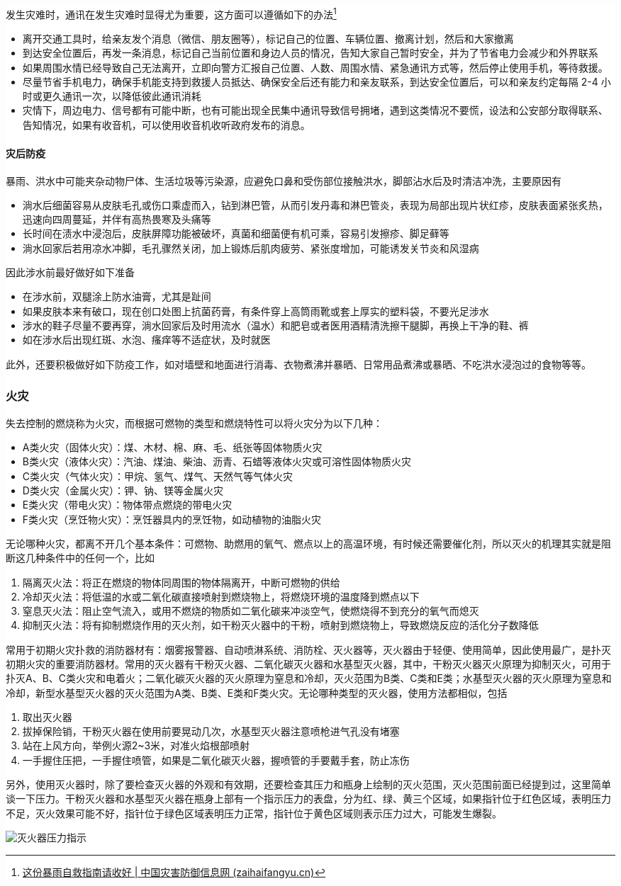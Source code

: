 发生灾难时，通讯在发生灾难时显得尤为重要，这方面可以遵循如下的办法[^9]

- 离开交通工具时，给亲友发个消息（微信、朋友圈等），标记自己的位置、车辆位置、撤离计划，然后和大家撤离
- 到达安全位置后，再发一条消息，标记自己当前位置和身边人员的情况，告知大家自己暂时安全，并为了节省电力会减少和外界联系
- 如果周围水情已经导致自己无法离开，立即向警方汇报自己位置、人数、周围水情、紧急通讯方式等，然后停止使用手机，等待救援。
- 尽量节省手机电力，确保手机能支持到救援人员抵达、确保安全后还有能力和亲友联系，到达安全位置后，可以和亲友约定每隔 2-4 小时或更久通讯一次，以降低彼此通讯消耗
- 灾情下，周边电力、信号都有可能中断，也有可能出现全民集中通讯导致信号拥堵，遇到这类情况不要慌，设法和公安部分取得联系、告知情况，如果有收音机，可以使用收音机收听政府发布的消息。

#### 灾后防疫

暴雨、洪水中可能夹杂动物尸体、生活垃圾等污染源，应避免口鼻和受伤部位接触洪水，脚部沾水后及时清洁冲洗，主要原因有

- 淌水后细菌容易从皮肤毛孔或伤口乘虚而入，钻到淋巴管，从而引发丹毒和淋巴管炎，表现为局部出现片状红疹，皮肤表面紧张炙热，迅速向四周蔓延，并伴有高热畏寒及头痛等
- 长时间在渍水中浸泡后，皮肤屏障功能被破坏，真菌和细菌便有机可乘，容易引发擦疹、脚足藓等
- 淌水回家后若用凉水冲脚，毛孔骤然关闭，加上锻炼后肌肉疲劳、紧张度增加，可能诱发关节炎和风湿病

因此涉水前最好做好如下准备

- 在涉水前，双腿涂上防水油膏，尤其是趾间
- 如果皮肤本来有破口，现在创口处图上抗菌药膏，有条件穿上高筒雨靴或套上厚实的塑料袋，不要光足涉水
- 涉水的鞋子尽量不要再穿，淌水回家后及时用流水（温水）和肥皂或者医用酒精清洗擦干腿脚，再换上干净的鞋、裤
- 如在涉水后出现红斑、水泡、瘙痒等不适症状，及时就医

此外，还要积极做好如下防疫工作，如对墙壁和地面进行消毒、衣物煮沸并暴晒、日常用品煮沸或暴晒、不吃洪水浸泡过的食物等等。

[^9]:[这份暴雨自救指南请收好 | 中国灾害防御信息网 (zaihaifangyu.cn)](https://zaihaifangyu.cn/16456.html)

### 火灾

失去控制的燃烧称为火灾，而根据可燃物的类型和燃烧特性可以将火灾分为以下几种：

- A类火灾（固体火灾）：煤、木材、棉、麻、毛、纸张等固体物质火灾
- B类火灾（液体火灾）：汽油、煤油、柴油、沥青、石蜡等液体火灾或可溶性固体物质火灾
- C类火灾（气体火灾）：甲烷、氢气、煤气、天然气等气体火灾
- D类火灾（金属火灾）：钾、钠、镁等金属火灾
- E类火灾（带电火灾）：物体带点燃烧的带电火灾
- F类火灾（烹饪物火灾）：烹饪器具内的烹饪物，如动植物的油脂火灾

无论哪种火灾，都离不开几个基本条件：可燃物、助燃用的氧气、燃点以上的高温环境，有时候还需要催化剂，所以灭火的机理其实就是阻断这几种条件中的任何一个，比如

1. 隔离灭火法：将正在燃烧的物体同周围的物体隔离开，中断可燃物的供给
2. 冷却灭火法：将低温的水或二氧化碳直接喷射到燃烧物上，将燃烧环境的温度降到燃点以下
3. 窒息灭火法：阻止空气流入，或用不燃烧的物质如二氧化碳来冲淡空气，使燃烧得不到充分的氧气而熄灭
4. 抑制灭火法：将有抑制燃烧作用的灭火剂，如干粉灭火器中的干粉，喷射到燃烧物上，导致燃烧反应的活化分子数降低

常用于初期火灾扑救的消防器材有：烟雾报警器、自动喷淋系统、消防栓、灭火器等，灭火器由于轻便、使用简单，因此使用最广，是扑灭初期火灾的重要消防器材。常用的灭火器有干粉灭火器、二氧化碳灭火器和水基型灭火器，其中，干粉灭火器灭火原理为抑制灭火，可用于扑灭A、B、C类火灾和电着火；二氧化碳灭火器的灭火原理为窒息和冷却，灭火范围为B类、C类和E类；水基型灭火器的灭火原理为窒息和冷却，新型水基型灭火器的灭火范围为A类、B类、E类和F类火灾。无论哪种类型的灭火器，使用方法都相似，包括

1. 取出灭火器
2. 拔掉保险销，干粉灭火器在使用前要晃动几次，水基型灭火器注意喷枪进气孔没有堵塞
3. 站在上风方向，举例火源2~3米，对准火焰根部喷射
4. 一手握住压把，一手握住喷管，如果是二氧化碳灭火器，握喷管的手要戴手套，防止冻伤

另外，使用灭火器时，除了要检查灭火器的外观和有效期，还要检查其压力和瓶身上绘制的灭火范围，灭火范围前面已经提到过，这里简单谈一下压力。干粉灭火器和水基型灭火器在瓶身上部有一个指示压力的表盘，分为红、绿、黄三个区域，如果指针位于红色区域，表明压力不足，灭火效果可能不好，指针位于绿色区域表明压力正常，指针位于黄色区域则表示压力过大，可能发生爆裂。

![灭火器压力指示](https://new.fire114.cn/uploads/kindeditor/image/20170207/20170207100544_89010.png)


[^10]: [流言标题：地震灾害不容易出现在板块稳定区域 | 中国灾害防御信息网 (zaihaifangyu.cn)](https://zaihaifangyu.cn/14097.html)
[^17]: [低温、雨雪、冰冻防范常识 | 中国灾害防御信息网 (zaihaifangyu.cn)](https://zaihaifangyu.cn/1490.html)
[^18]: [雪到底有多重？ | 中国灾害防御信息网 (zaihaifangyu.cn)](https://zaihaifangyu.cn/5226.html)
[^19]: [关于“沙尘暴”，这些常识需要了解--中华人民共和国应急管理部 (mem.gov.cn)](https://www.mem.gov.cn/kp/zrzh/202103/t20210315_381422.shtml)
[^20]: [雾霾天如何自我保护？Get这几招让你轻松应对 | 中国灾害防御信息网 (zaihaifangyu.cn)](https://zaihaifangyu.cn/9761.html)
[^21]: [史上最全！生存狂的物资装备清单 - 知乎 (zhihu.com)](https://zhuanlan.zhihu.com/p/109115357)
[^22]: [北京市居民家庭应急物资储备建议清单](http://www.beijing.gov.cn/ywdt/gzdt/202012/t20201223_2181392.html)
[^23]: [Bug Out Bag List Essentials - 50 Item Checklist (unchartedsupplyco.com)](https://unchartedsupplyco.com/blogs/news/bug-out-bag-checklist)